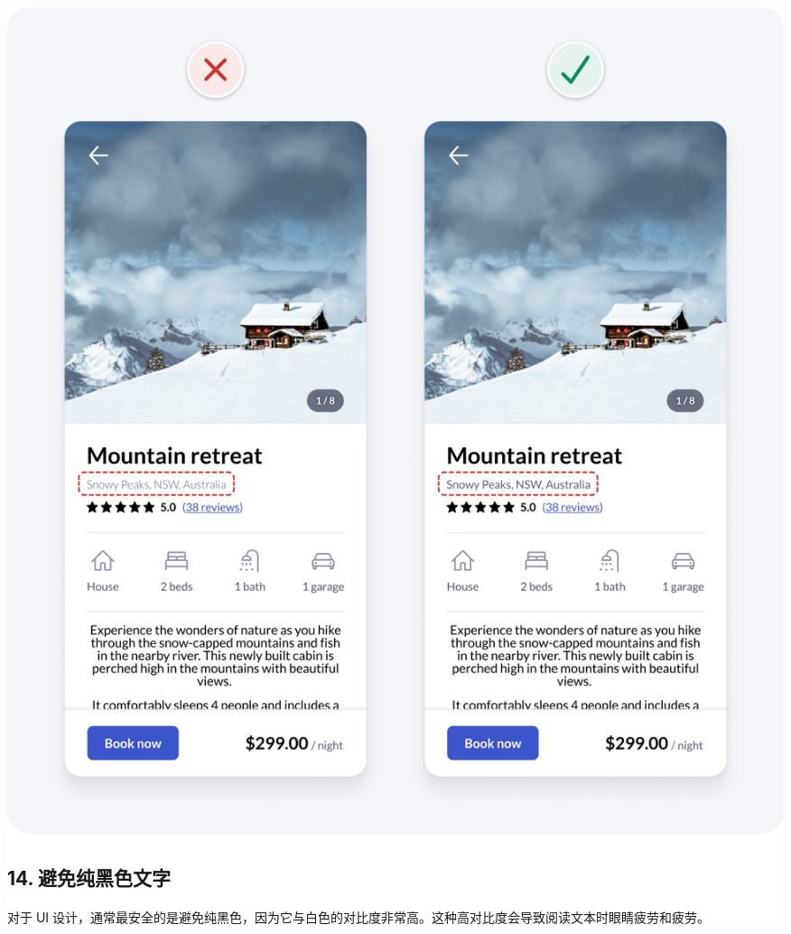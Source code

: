 ![](../images/ui-design/ui-design-tips-13.jpg)

## 14. 避免纯黑色文字

对于 UI 设计，通常最安全的是避免纯黑色，因为它与白色的对比度非常高。这种高对比度会导致阅读文本时眼睛疲劳和疲劳。

